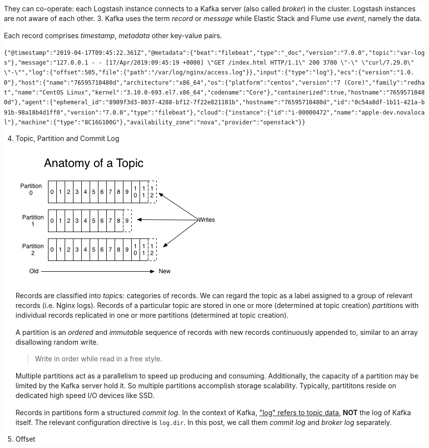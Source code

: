    They can co-operate: each Logstash instance connects to a Kafka server (also called *broker*) in the cluster. Logstash instances are not aware of each other.
3. Kafka uses the term *record* or *message* while Elastic Stack and Flume use *event*, namely the data.

   Each record comprises *timestamp*, *metadata* other key-value pairs.

   ```
   {"@timestamp":"2019-04-17T09:45:22.361Z","@metadata":{"beat":"filebeat","type":"_doc","version":"7.0.0","topic":"var-logs"},"message":"127.0.0.1 - - [17/Apr/2019:09:45:19 +0000] \"GET /index.html HTTP/1.1\" 200 3700 \"-\" \"curl/7.29.0\" \"-\"","log":{"offset":505,"file":{"path":"/var/log/nginx/access.log"}},"input":{"type":"log"},"ecs":{"version":"1.0.0"},"host":{"name":"76595710480d","architecture":"x86_64","os":{"platform":"centos","version":"7 (Core)","family":"redhat","name":"CentOS Linux","kernel":"3.10.0-693.el7.x86_64","codename":"Core"},"containerized":true,"hostname":"76595710480d"},"agent":{"ephemeral_id":"8909f3d3-8037-4288-bf12-7f22e821181b","hostname":"76595710480d","id":"0c54a8df-1b11-421a-b91b-98a18b4d1ff0","version":"7.0.0","type":"filebeat"},"cloud":{"instance":{"id":"i-00000472","name":"apple-dev.novalocal"},"machine":{"type":"8C16G100G"},"availability_zone":"nova","provider":"openstack"}}
   ```

4. Topic, Partition and Commit Log

   ![Kafka Partition](/assets/kafka-partition.png)

   Records are classified into *topic*s: categories of records. We can regard the topic as a label assigned to a group of relevant records (i.e. Nginx logs). Records of a particular topic are stored in one or more (determined at topic creation) *partition*s with individual records replicated in one or more partitions (determined at topic creation).

   A partition is an *ordered* and *immutable* sequence of records with new records continuously appended to, similar to an array disallowing random write.

   >Write in order while read in a free style.

   Multiple partitions act as a parallelism to speed up producing and consuming. Additionally, the capacity of a partition may be limited by the Kafka server hold it. So multiple partitions accomplish storage scalability. Typically, partititons reside on dedicated high speed I/O devices like SSD.

   Records in partitions form a structured *commit log*. In the context of Kafka, ["log" refers to topic data](https://stackoverflow.com/q/40369238), **NOT** the log of Kafka itself. The relevant configuration directive is `log.dir`. In this post, we call them *commit log* and *broker log* separately.
5. Offset
